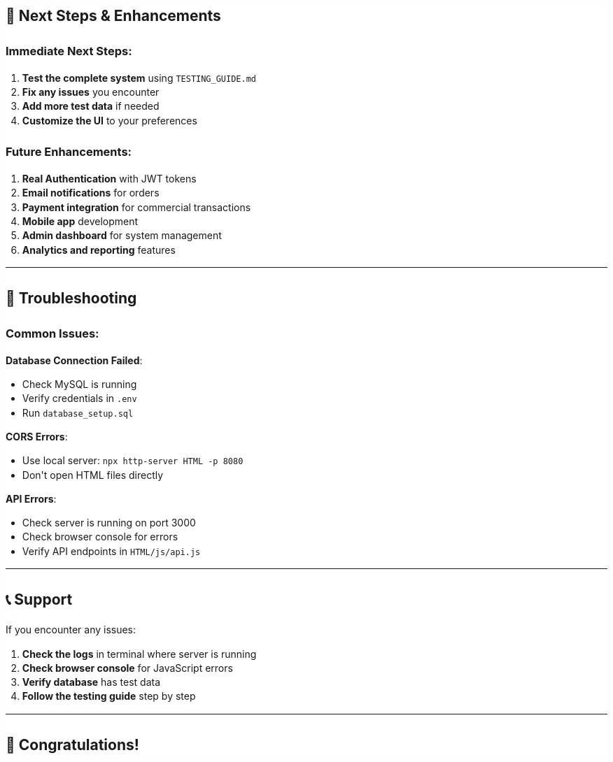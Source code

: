 
## 🎯 **Next Steps & Enhancements**

### **Immediate Next Steps**:
1. **Test the complete system** using `TESTING_GUIDE.md`
2. **Fix any issues** you encounter
3. **Add more test data** if needed
4. **Customize the UI** to your preferences

### **Future Enhancements**:
1. **Real Authentication** with JWT tokens
2. **Email notifications** for orders
3. **Payment integration** for commercial transactions
4. **Mobile app** development
5. **Admin dashboard** for system management
6. **Analytics and reporting** features

---

## 🐛 **Troubleshooting**

### **Common Issues**:

**Database Connection Failed**:
- Check MySQL is running
- Verify credentials in `.env`
- Run `database_setup.sql`

**CORS Errors**:
- Use local server: `npx http-server HTML -p 8080`
- Don't open HTML files directly

**API Errors**:
- Check server is running on port 3000
- Check browser console for errors
- Verify API endpoints in `HTML/js/api.js`

---

## 📞 **Support**

If you encounter any issues:
1. **Check the logs** in terminal where server is running
2. **Check browser console** for JavaScript errors
3. **Verify database** has test data
4. **Follow the testing guide** step by step

---

## 🎉 **Congratulations!**
